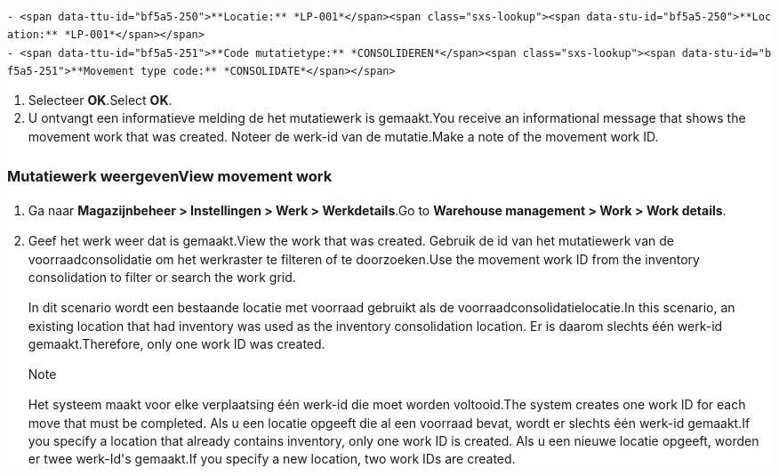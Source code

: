     - <span data-ttu-id="bf5a5-250">**Locatie:** *LP-001*</span><span class="sxs-lookup"><span data-stu-id="bf5a5-250">**Location:** *LP-001*</span></span>
    - <span data-ttu-id="bf5a5-251">**Code mutatietype:** *CONSOLIDEREN*</span><span class="sxs-lookup"><span data-stu-id="bf5a5-251">**Movement type code:** *CONSOLIDATE*</span></span>

1. <span data-ttu-id="bf5a5-252">Selecteer **OK**.</span><span class="sxs-lookup"><span data-stu-id="bf5a5-252">Select **OK**.</span></span>
1. <span data-ttu-id="bf5a5-253">U ontvangt een informatieve melding de het mutatiewerk is gemaakt.</span><span class="sxs-lookup"><span data-stu-id="bf5a5-253">You receive an informational message that shows the movement work that was created.</span></span> <span data-ttu-id="bf5a5-254">Noteer de werk-id van de mutatie.</span><span class="sxs-lookup"><span data-stu-id="bf5a5-254">Make a note of the movement work ID.</span></span>

### <a name="view-movement-work"></a><span data-ttu-id="bf5a5-255">Mutatiewerk weergeven</span><span class="sxs-lookup"><span data-stu-id="bf5a5-255">View movement work</span></span>

1. <span data-ttu-id="bf5a5-256">Ga naar **Magazijnbeheer \> Instellingen \> Werk > Werkdetails**.</span><span class="sxs-lookup"><span data-stu-id="bf5a5-256">Go to **Warehouse management \> Work \> Work details**.</span></span>
1. <span data-ttu-id="bf5a5-257">Geef het werk weer dat is gemaakt.</span><span class="sxs-lookup"><span data-stu-id="bf5a5-257">View the work that was created.</span></span> <span data-ttu-id="bf5a5-258">Gebruik de id van het mutatiewerk van de voorraadconsolidatie om het werkraster te filteren of te doorzoeken.</span><span class="sxs-lookup"><span data-stu-id="bf5a5-258">Use the movement work ID from the inventory consolidation to filter or search the work grid.</span></span>

    <span data-ttu-id="bf5a5-259">In dit scenario wordt een bestaande locatie met voorraad gebruikt als de voorraadconsolidatielocatie.</span><span class="sxs-lookup"><span data-stu-id="bf5a5-259">In this scenario, an existing location that had inventory was used as the inventory consolidation location.</span></span> <span data-ttu-id="bf5a5-260">Er is daarom slechts één werk-id gemaakt.</span><span class="sxs-lookup"><span data-stu-id="bf5a5-260">Therefore, only one work ID was created.</span></span>

    > [!NOTE]
   > <span data-ttu-id="bf5a5-261">Het systeem maakt voor elke verplaatsing één werk-id die moet worden voltooid.</span><span class="sxs-lookup"><span data-stu-id="bf5a5-261">The system creates one work ID for each move that must be completed.</span></span> <span data-ttu-id="bf5a5-262">Als u een locatie opgeeft die al een voorraad bevat, wordt er slechts één werk-id gemaakt.</span><span class="sxs-lookup"><span data-stu-id="bf5a5-262">If you specify a location that already contains inventory, only one work ID is created.</span></span> <span data-ttu-id="bf5a5-263">Als u een nieuwe locatie opgeeft, worden er twee werk-Id's gemaakt.</span><span class="sxs-lookup"><span data-stu-id="bf5a5-263">If you specify a new location, two work IDs are created.</span></span>
